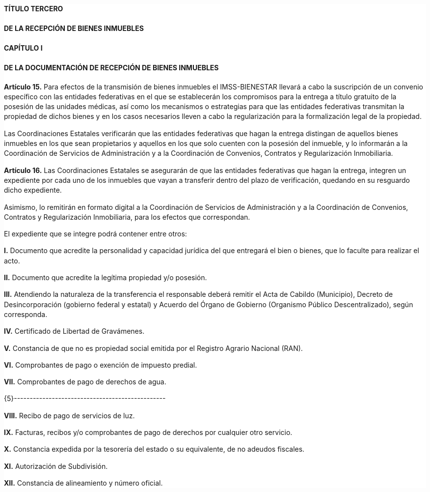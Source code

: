 #### **TÍTULO TERCERO**

#### **DE LA RECEPCIÓN DE BIENES INMUEBLES**

#### **CAPÍTULO I**

#### **DE LA DOCUMENTACIÓN DE RECEPCIÓN DE BIENES INMUEBLES**

**Artículo 15.** Para efectos de la transmisión de bienes inmuebles el IMSS-BIENESTAR llevará a cabo la suscripción de un convenio específico con las entidades federativas en el que se establecerán los compromisos para la entrega a título gratuito de la posesión de las unidades médicas, así como los mecanismos o estrategias para que las entidades federativas transmitan la propiedad de dichos bienes y en los casos necesarios lleven a cabo la regularización para la formalización legal de la propiedad.

Las Coordinaciones Estatales verificarán que las entidades federativas que hagan la entrega distingan de aquellos bienes inmuebles en los que sean propietarios y aquellos en los que solo cuenten con la posesión del inmueble, y lo informarán a la Coordinación de Servicios de Administración y a la Coordinación de Convenios, Contratos y Regularización Inmobiliaria.

**Artículo 16.** Las Coordinaciones Estatales se asegurarán de que las entidades federativas que hagan la entrega, integren un expediente por cada uno de los inmuebles que vayan a transferir dentro del plazo de verificación, quedando en su resguardo dicho expediente.

Asimismo, lo remitirán en formato digital a la Coordinación de Servicios de Administración y a la Coordinación de Convenios, Contratos y Regularización Inmobiliaria, para los efectos que correspondan.

El expediente que se integre podrá contener entre otros:

**I.** Documento que acredite la personalidad y capacidad jurídica del que entregará el bien o bienes, que lo faculte para realizar el acto.

**II.** Documento que acredite la legítima propiedad y/o posesión.

**III.** Atendiendo la naturaleza de la transferencia el responsable deberá remitir el Acta de Cabildo (Municipio), Decreto de Desincorporación (gobierno federal y estatal) y Acuerdo del Órgano de Gobierno (Organismo Público Descentralizado), según corresponda.

**IV.** Certificado de Libertad de Gravámenes.

**V.** Constancia de que no es propiedad social emitida por el Registro Agrario Nacional (RAN).

**VI.** Comprobantes de pago o exención de impuesto predial.

**VII.** Comprobantes de pago de derechos de agua.

{5}------------------------------------------------

**VIII.** Recibo de pago de servicios de luz.

**IX.** Facturas, recibos y/o comprobantes de pago de derechos por cualquier otro servicio.

**X.** Constancia expedida por la tesorería del estado o su equivalente, de no adeudos fiscales.

**XI.** Autorización de Subdivisión.

**XII.** Constancia de alineamiento y número oficial.
